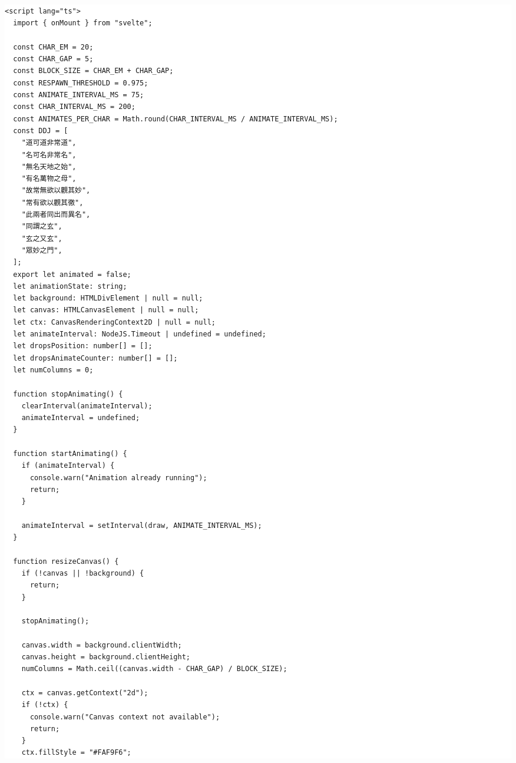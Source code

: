```svelte
<script lang="ts">
  import { onMount } from "svelte";

  const CHAR_EM = 20;
  const CHAR_GAP = 5;
  const BLOCK_SIZE = CHAR_EM + CHAR_GAP;
  const RESPAWN_THRESHOLD = 0.975;
  const ANIMATE_INTERVAL_MS = 75;
  const CHAR_INTERVAL_MS = 200;
  const ANIMATES_PER_CHAR = Math.round(CHAR_INTERVAL_MS / ANIMATE_INTERVAL_MS);
  const DDJ = [
    "道可道非常道",
    "名可名非常名",
    "無名天地之始",
    "有名萬物之母",
    "故常無欲以觀其妙",
    "常有欲以觀其徼",
    "此兩者同出而異名",
    "同謂之玄",
    "玄之又玄",
    "眾妙之門",
  ];
  export let animated = false;
  let animationState: string;
  let background: HTMLDivElement | null = null;
  let canvas: HTMLCanvasElement | null = null;
  let ctx: CanvasRenderingContext2D | null = null;
  let animateInterval: NodeJS.Timeout | undefined = undefined;
  let dropsPosition: number[] = [];
  let dropsAnimateCounter: number[] = [];
  let numColumns = 0;

  function stopAnimating() {
    clearInterval(animateInterval);
    animateInterval = undefined;
  }

  function startAnimating() {
    if (animateInterval) {
      console.warn("Animation already running");
      return;
    }

    animateInterval = setInterval(draw, ANIMATE_INTERVAL_MS);
  }

  function resizeCanvas() {
    if (!canvas || !background) {
      return;
    }

    stopAnimating();

    canvas.width = background.clientWidth;
    canvas.height = background.clientHeight;
    numColumns = Math.ceil((canvas.width - CHAR_GAP) / BLOCK_SIZE);

    ctx = canvas.getContext("2d");
    if (!ctx) {
      console.warn("Canvas context not available");
      return;
    }
    ctx.fillStyle = "#FAF9F6";
```